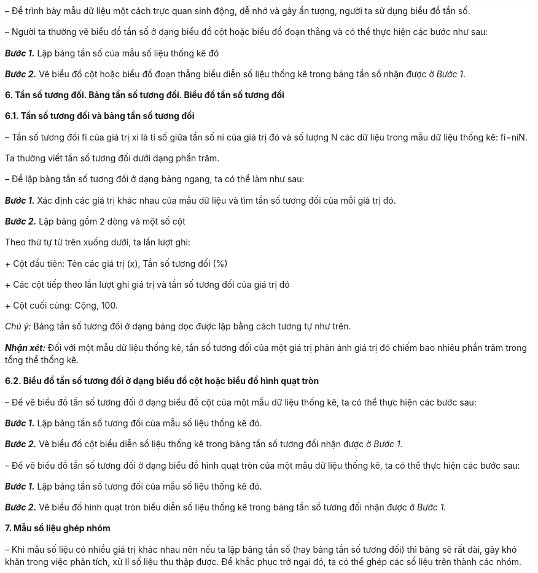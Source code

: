 – Để trình bày mẫu dữ liệu một cách trực quan sinh động, dễ nhớ và gây ấn tượng, người ta sử dụng biểu đồ tần số.

– Người ta thường vẽ biểu đồ tần số ở dạng biểu đồ cột hoặc biểu đồ đoạn thẳng và có thể thực hiện các bước như sau:

**_Bước 1._** Lập bảng tần số của mẫu số liệu thống kê đó

**_Bước 2._** Vẽ biểu đồ cột hoặc biểu đồ đoạn thẳng biểu diễn số liệu thống kê trong bảng tần số nhận được ở _Bước 1_.

**6\. Tần số tương đối. Bảng tần số tương đối. Biểu đồ tần số tương đối**

**6.1. Tần số tương đối và bảng tần số tương đối**

– Tần số tương đối fi của giá trị xi là tỉ số giữa tần số ni của giá trị đó và số lượng N các dữ liệu trong mẫu dữ liệu thống kê: fi=niN.

Ta thường viết tần số tương đối dưới dạng phần trăm.

– Để lập bảng tần số tương đối ở dạng bảng ngang, ta có thể làm như sau:

**_Bước 1._** Xác định các giá trị khác nhau của mẫu dữ liệu và tìm tần số tương đối của mỗi giá trị đó.

**_Bước 2._** Lập bảng gồm 2 dòng và một số cột

Theo thứ tự từ trên xuống dưới, ta lần lượt ghi:

\+ Cột đầu tiên: Tên các giá trị (x), Tần số tương đối (%)

\+ Các cột tiếp theo lần lượt ghi giá trị và tần số tương đối của giá trị đó

\+ Cột cuối cùng: Cộng, 100.

_Chú ý:_ Bảng tần số tương đối ở dạng bảng dọc được lập bằng cách tương tự như trên.

**_Nhận xét:_** Đối với một mẫu dữ liệu thống kê, tần số tương đối của một giá trị phản ánh giá trị đó chiếm bao nhiêu phần trăm trong tổng thể thống kê.

**6.2. Biểu đồ tần số tương đối ở dạng biểu đồ cột hoặc biểu đồ hình quạt tròn**

– Để vẽ biểu đồ tần số tương đối ở dạng biểu đồ cột của một mẫu dữ liệu thống kê, ta có thể thực hiện các bước sau:

**_Bước 1._** Lập bảng tần số tương đối của mẫu số liệu thống kê đó.

**_Bước 2._** Vẽ biểu đồ cột biểu diễn số liệu thống kê trong bảng tần số tương đối nhận được ở _Bước 1._

– Để vẽ biểu đồ tần số tương đối ở dạng biểu đồ hình quạt tròn của một mẫu dữ liệu thống kê, ta có thể thực hiện các bước sau:

**_Bước 1._** Lập bảng tần số tương đối của mẫu số liệu thống kê đó.

**_Bước 2._** Vẽ biểu đồ hình quạt tròn biểu diễn số liệu thống kê trong bảng tần số tương đối nhận được ở _Bước 1._

**7\. Mẫu số liệu ghép nhóm**

– Khi mẫu số liệu có nhiều giá trị khác nhau nên nếu ta lập bảng tần số (hay bảng tần số tương đối) thì bảng sẽ rất dài, gây khó khăn trong việc phân tích, xử lí số liệu thu thập được. Để khắc phục trở ngại đó, ta có thể ghép các số liệu trên thành các nhóm.
